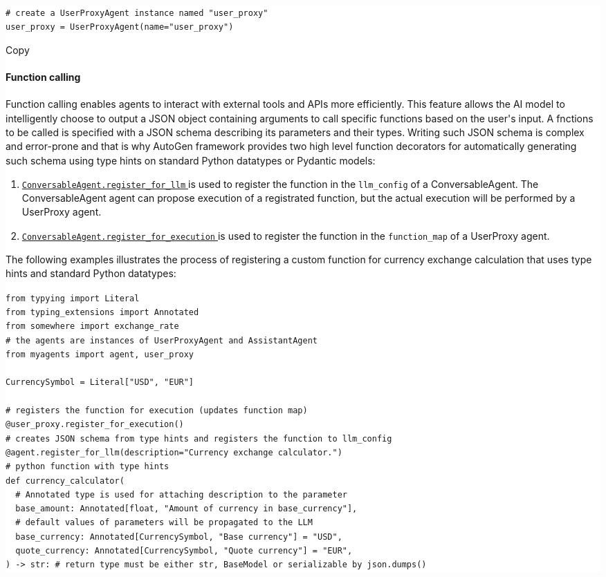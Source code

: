     # create a UserProxyAgent instance named "user_proxy"  
    user_proxy = UserProxyAgent(name="user_proxy")  
    

Copy

####  Function calling  ​

Function calling enables agents to interact with external tools and APIs more
efficiently. This feature allows the AI model to intelligently choose to
output a JSON object containing arguments to call specific functions based on
the user's input. A fnctions to be called is specified with a JSON schema
describing its parameters and their types. Writing such JSON schema is complex
and error-prone and that is why AutoGen framework provides two high level
function decorators for automatically generating such schema using type hints
on standard Python datatypes or Pydantic models:

  1. [ ` ConversableAgent.register_for_llm ` ](/autogen/docs/reference/agentchat/conversable_agent#register_for_llm) is used to register the function in the ` llm_config ` of a ConversableAgent. The ConversableAgent agent can propose execution of a registrated function, but the actual execution will be performed by a UserProxy agent. 

  2. [ ` ConversableAgent.register_for_execution ` ](/autogen/docs/reference/agentchat/conversable_agent#register_for_execution) is used to register the function in the ` function_map ` of a UserProxy agent. 

The following examples illustrates the process of registering a custom
function for currency exchange calculation that uses type hints and standard
Python datatypes:

    
    
    from typying import Literal  
    from typing_extensions import Annotated  
    from somewhere import exchange_rate  
    # the agents are instances of UserProxyAgent and AssistantAgent  
    from myagents import agent, user_proxy  
      
    CurrencySymbol = Literal["USD", "EUR"]  
      
    # registers the function for execution (updates function map)  
    @user_proxy.register_for_execution()  
    # creates JSON schema from type hints and registers the function to llm_config  
    @agent.register_for_llm(description="Currency exchange calculator.")  
    # python function with type hints  
    def currency_calculator(  
      # Annotated type is used for attaching description to the parameter  
      base_amount: Annotated[float, "Amount of currency in base_currency"],  
      # default values of parameters will be propagated to the LLM  
      base_currency: Annotated[CurrencySymbol, "Base currency"] = "USD",  
      quote_currency: Annotated[CurrencySymbol, "Quote currency"] = "EUR",  
    ) -> str: # return type must be either str, BaseModel or serializable by json.dumps()  